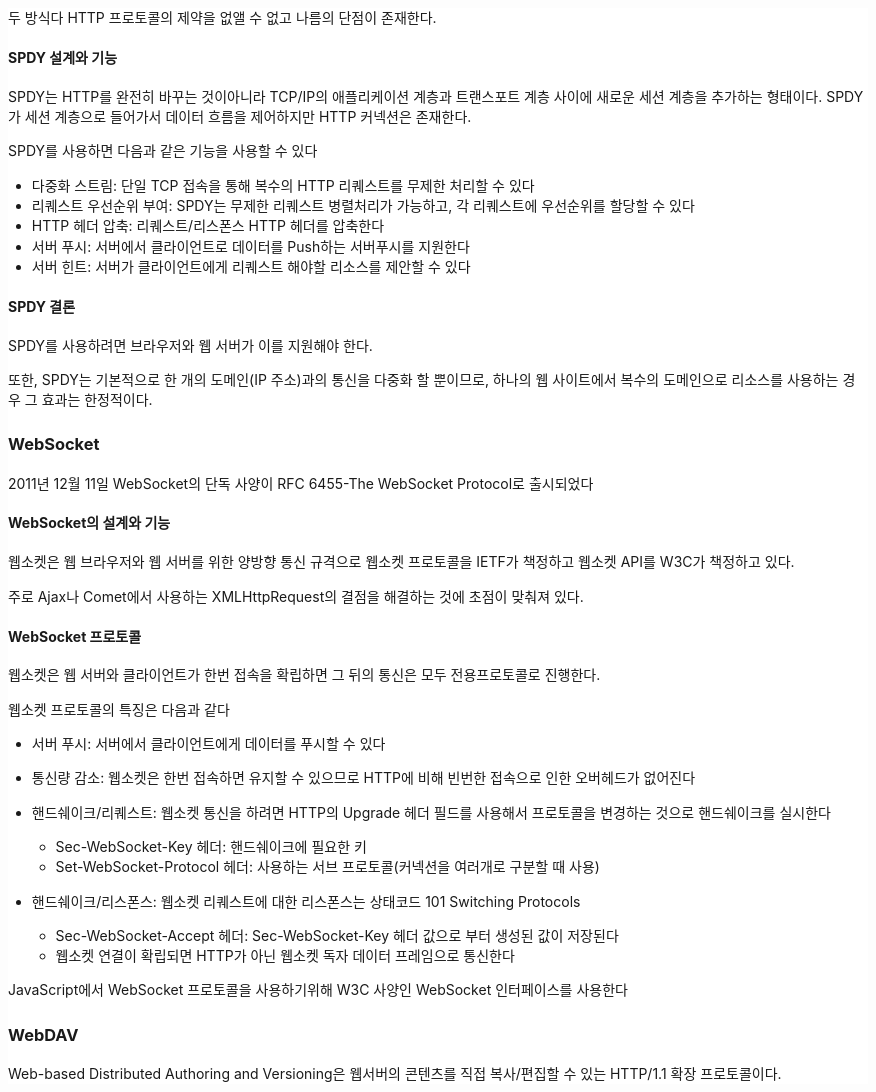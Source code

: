 두 방식다 HTTP 프로토콜의 제약을 없앨 수 없고 나름의 단점이 존재한다.

#### SPDY 설계와 기능

SPDY는 HTTP를 완전히 바꾸는 것이아니라 TCP/IP의 애플리케이션 계층과 트랜스포트 계층 사이에 새로운 세션 계층을 추가하는 형태이다.
SPDY가 세션 계층으로 들어가서 데이터 흐름을 제어하지만 HTTP 커넥션은 존재한다.

SPDY를 사용하면 다음과 같은 기능을 사용할 수 있다

- 다중화 스트림: 단일 TCP 접속을 통해 복수의 HTTP 리퀘스트를 무제한 처리할 수 있다
- 리퀘스트 우선순위 부여: SPDY는 무제한 리퀘스트 병렬처리가 가능하고, 각 리퀘스트에 우선순위를 할당할 수 있다
- HTTP 헤더 압축: 리퀘스트/리스폰스 HTTP 헤더를 압축한다
- 서버 푸시: 서버에서 클라이언트로 데이터를 Push하는 서버푸시를 지원한다
- 서버 힌트: 서버가 클라이언트에게 리퀘스트 해야할 리소스를 제안할 수 있다

#### SPDY 결론

SPDY를 사용하려면 브라우저와 웹 서버가 이를 지원해야 한다.

또한, SPDY는 기본적으로 한 개의 도메인(IP 주소)과의 통신을 다중화 할 뿐이므로,
하나의 웹 사이트에서 복수의 도메인으로 리소스를 사용하는 경우 그 효과는 한정적이다.

### WebSocket

2011년 12월 11일 WebSocket의 단독 사양이 RFC 6455-The WebSocket Protocol로 출시되었다

#### WebSocket의 설계와 기능

웹소켓은 웹 브라우저와 웹 서버를 위한 양방향 통신 규격으로
웹소켓 프로토콜을 IETF가 책정하고 웹소켓 API를 W3C가 책정하고 있다.

주로 Ajax나 Comet에서 사용하는 XMLHttpRequest의 결점을 해결하는 것에 초점이 맞춰져 있다.

#### WebSocket 프로토콜

웹소켓은 웹 서버와 클라이언트가 한번 접속을 확립하면 그 뒤의 통신은 모두 전용프로토콜로 진행한다.

웹소켓 프로토콜의 특징은 다음과 같다

- 서버 푸시: 서버에서 클라이언트에게 데이터를 푸시할 수 있다

- 통신량 감소: 웹소켓은 한번 접속하면 유지할 수 있으므로 HTTP에 비해 빈번한 접속으로 인한 오버헤드가 없어진다

- 핸드쉐이크/리퀘스트: 웹소켓 통신을 하려면 HTTP의 Upgrade 헤더 필드를 사용해서 프로토콜을 변경하는 것으로 핸드쉐이크를 실시한다
  - Sec-WebSocket-Key 헤더: 핸드쉐이크에 필요한 키
  - Set-WebSocket-Protocol 헤더: 사용하는 서브 프로토콜(커넥션을 여러개로 구분할 때 사용)

- 핸드쉐이크/리스폰스: 웹소켓 리퀘스트에 대한 리스폰스는 상태코드 101 Switching Protocols
  - Sec-WebSocket-Accept 헤더: Sec-WebSocket-Key 헤더 값으로 부터 생성된 값이 저장된다
  - 웹소켓 연결이 확립되면 HTTP가 아닌 웹소켓 독자 데이터 프레임으로 통신한다

JavaScript에서 WebSocket 프로토콜을 사용하기위해 W3C 사양인 WebSocket 인터페이스를 사용한다

### WebDAV

Web-based Distributed Authoring and Versioning은
웹서버의 콘텐츠를 직접 복사/편집할 수 있는 HTTP/1.1 확장 프로토콜이다.
